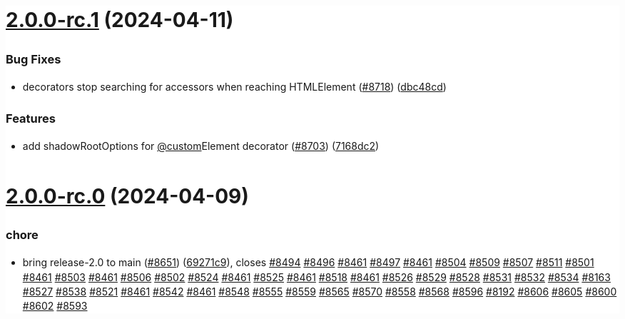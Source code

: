 



# [2.0.0-rc.1](https://github.com/SAP/ui5-webcomponents/compare/v2.0.0-rc.0...v2.0.0-rc.1) (2024-04-11)


### Bug Fixes

* decorators stop searching for accessors when reaching HTMLElement ([#8718](https://github.com/SAP/ui5-webcomponents/issues/8718)) ([dbc48cd](https://github.com/SAP/ui5-webcomponents/commit/dbc48cd14d01681a8ec53c268eca3187056aa2b4))


### Features

* add shadowRootOptions for [@custom](https://github.com/custom)Element decorator ([#8703](https://github.com/SAP/ui5-webcomponents/issues/8703)) ([7168dc2](https://github.com/SAP/ui5-webcomponents/commit/7168dc297f411d9b5d64127a47e2361f17442439))





# [2.0.0-rc.0](https://github.com/SAP/ui5-webcomponents/compare/v1.24.0...v2.0.0-rc.0) (2024-04-09)


### chore

* bring release-2.0 to main ([#8651](https://github.com/SAP/ui5-webcomponents/issues/8651)) ([69271c9](https://github.com/SAP/ui5-webcomponents/commit/69271c9468c7dd54f90710fc4613ae0a79f85cef)), closes [#8494](https://github.com/SAP/ui5-webcomponents/issues/8494) [#8496](https://github.com/SAP/ui5-webcomponents/issues/8496) [#8461](https://github.com/SAP/ui5-webcomponents/issues/8461) [#8497](https://github.com/SAP/ui5-webcomponents/issues/8497) [#8461](https://github.com/SAP/ui5-webcomponents/issues/8461) [#8504](https://github.com/SAP/ui5-webcomponents/issues/8504) [#8509](https://github.com/SAP/ui5-webcomponents/issues/8509) [#8507](https://github.com/SAP/ui5-webcomponents/issues/8507) [#8511](https://github.com/SAP/ui5-webcomponents/issues/8511) [#8501](https://github.com/SAP/ui5-webcomponents/issues/8501) [#8461](https://github.com/SAP/ui5-webcomponents/issues/8461) [#8503](https://github.com/SAP/ui5-webcomponents/issues/8503) [#8461](https://github.com/SAP/ui5-webcomponents/issues/8461) [#8506](https://github.com/SAP/ui5-webcomponents/issues/8506) [#8502](https://github.com/SAP/ui5-webcomponents/issues/8502) [#8524](https://github.com/SAP/ui5-webcomponents/issues/8524) [#8461](https://github.com/SAP/ui5-webcomponents/issues/8461) [#8525](https://github.com/SAP/ui5-webcomponents/issues/8525) [#8461](https://github.com/SAP/ui5-webcomponents/issues/8461) [#8518](https://github.com/SAP/ui5-webcomponents/issues/8518) [#8461](https://github.com/SAP/ui5-webcomponents/issues/8461) [#8526](https://github.com/SAP/ui5-webcomponents/issues/8526) [#8529](https://github.com/SAP/ui5-webcomponents/issues/8529) [#8528](https://github.com/SAP/ui5-webcomponents/issues/8528) [#8531](https://github.com/SAP/ui5-webcomponents/issues/8531) [#8532](https://github.com/SAP/ui5-webcomponents/issues/8532) [#8534](https://github.com/SAP/ui5-webcomponents/issues/8534) [#8163](https://github.com/SAP/ui5-webcomponents/issues/8163) [#8527](https://github.com/SAP/ui5-webcomponents/issues/8527) [#8538](https://github.com/SAP/ui5-webcomponents/issues/8538) [#8521](https://github.com/SAP/ui5-webcomponents/issues/8521) [#8461](https://github.com/SAP/ui5-webcomponents/issues/8461) [#8542](https://github.com/SAP/ui5-webcomponents/issues/8542) [#8461](https://github.com/SAP/ui5-webcomponents/issues/8461) [#8548](https://github.com/SAP/ui5-webcomponents/issues/8548) [#8555](https://github.com/SAP/ui5-webcomponents/issues/8555) [#8559](https://github.com/SAP/ui5-webcomponents/issues/8559) [#8565](https://github.com/SAP/ui5-webcomponents/issues/8565) [#8570](https://github.com/SAP/ui5-webcomponents/issues/8570) [#8558](https://github.com/SAP/ui5-webcomponents/issues/8558) [#8568](https://github.com/SAP/ui5-webcomponents/issues/8568) [#8596](https://github.com/SAP/ui5-webcomponents/issues/8596) [#8192](https://github.com/SAP/ui5-webcomponents/issues/8192) [#8606](https://github.com/SAP/ui5-webcomponents/issues/8606) [#8605](https://github.com/SAP/ui5-webcomponents/issues/8605) [#8600](https://github.com/SAP/ui5-webcomponents/issues/8600) [#8602](https://github.com/SAP/ui5-webcomponents/issues/8602) [#8593](https://github.com/SAP/ui5-webcomponents/issues/8593)
